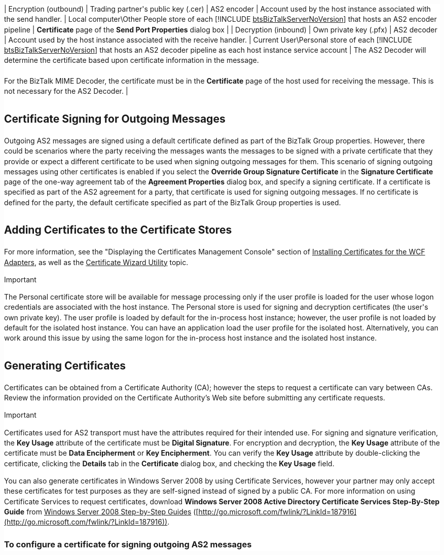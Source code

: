 |      Encryption (outbound)       | Trading partner's public key (.cer) |    AS2 encoder     |  Account used by the host instance associated with the send handler.   |                    Local computer\Other People store of each [!INCLUDE [btsBizTalkServerNoVersion](../includes/btsbiztalkservernoversion-md.md)] that hosts an AS2 encoder pipeline                    |                                                                                                                                                                                                                                                                                                                                                             <strong>Certificate</strong> page of the <strong>Send Port Properties</strong> dialog box                                                                                                                                                                                                                                                                                                                                                              |
|       Decryption (inbound)       |       Own private key (.pfx)        |    AS2 decoder     | Account used by the host instance associated with the receive handler. |    Current User\Personal store of each [!INCLUDE [btsBizTalkServerNoVersion](../includes/btsbiztalkservernoversion-md.md)] that hosts an AS2 decoder pipeline as each host instance service account    |                                                                                                                                                                                                                                                        The AS2 Decoder will determine the certificate based upon certificate information in the message.<br /><br /> For the BizTalk MIME Decoder, the certificate must be in the <strong>Certificate</strong> page of the host used for receiving the message. This is not necessary for the AS2 Decoder.                                                                                                                                                                                                                                                         |

## Certificate Signing for Outgoing Messages  
 Outgoing AS2 messages are signed using a default certificate defined as part of the BizTalk Group properties. However, there could be scenarios where the party receiving the messages wants the messages to be signed with a private certificate that they provide or expect a different certificate to be used when signing outgoing messages for them. This scenario of signing outgoing messages using other certificates is enabled if you select the **Override Group Signature Certificate** in the **Signature Certificate** page of the one-way agreement tab of the **Agreement Properties** dialog box, and specify a signing certificate. If a certificate is specified as part of the AS2 agreement for a party, that certificate is used for signing outgoing messages. If no certificate is defined for the party, the default certificate specified as part of the BizTalk Group properties is used.  

## Adding Certificates to the Certificate Stores  
 For more information, see the "Displaying the Certificates Management Console" section of [Installing Certificates for the WCF Adapters](../core/installing-certificates-for-the-wcf-adapters.md), as well as the [Certificate Wizard Utility](../core/certificate-wizard-utility.md) topic.  

> [!IMPORTANT]
>  The Personal certificate store will be available for message processing only if the user profile is loaded for the user whose logon credentials are associated with the host instance. The Personal store is used for signing and decryption certificates (the user's own private key). The user profile is loaded by default for the in-process host instance; however, the user profile is not loaded by default for the isolated host instance. You can have an application load the user profile for the isolated host. Alternatively, you can work around this issue by using the same logon for the in-process host instance and the isolated host instance.  

## Generating Certificates  
 Certificates can be obtained from a Certificate Authority (CA); however the steps to request a certificate can vary between CAs. Review the information provided on the Certificate Authority’s Web site before submitting any certificate requests.  

> [!IMPORTANT]
>  Certificates used for AS2 transport must have the attributes required for their intended use. For signing and signature verification, the **Key Usage** attribute of the certificate must be **Digital Signature**. For encryption and decryption, the **Key Usage** attribute of the certificate must be **Data Encipherment** or **Key Encipherment**. You can verify the **Key Usage** attribute by double-clicking the certificate, clicking the **Details** tab in the **Certificate** dialog box, and checking the **Key Usage** field.  

 You can also generate certificates in Windows Server 2008 by using Certificate Services, however your partner may only accept these certificates for test purposes as they are self-signed instead of signed by a public CA. For more information on using Certificate Services to request certificates, download **Windows Server 2008 Active Directory Certificate Services Step-By-Step Guide** from [Windows Server 2008 Step-by-Step Guides](http://go.microsoft.com/fwlink/?LinkId=187916) ([http://go.microsoft.com/fwlink/?LinkId=187916](http://go.microsoft.com/fwlink/?LinkId=187916)).  

### To configure a certificate for signing outgoing AS2 messages  
